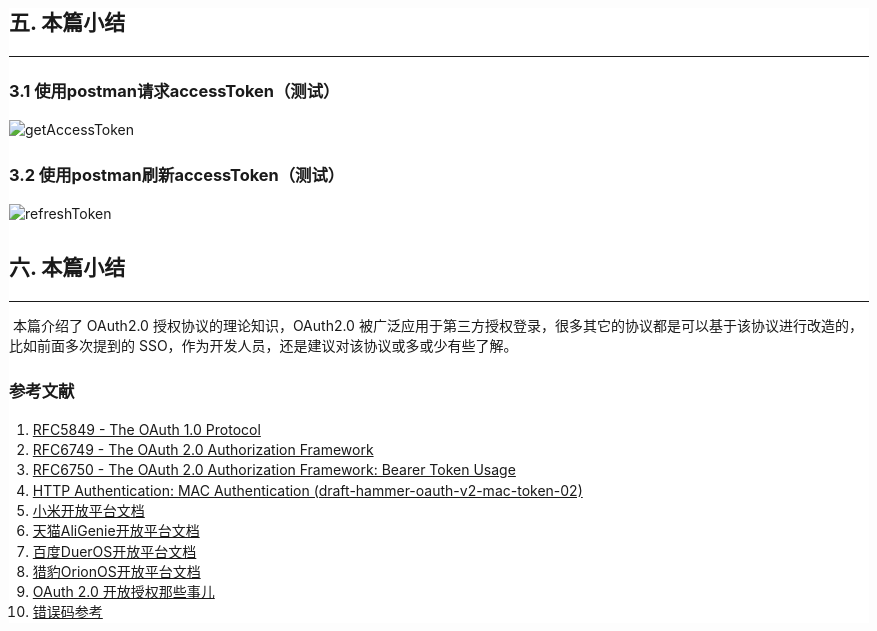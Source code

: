 ## 五. 本篇小结

---

### 3.1 使用postman请求accessToken（测试）
![getAccessToken](https://www.google.cn/assets/private/images/OAuth2.0/oauth_getAccessToken.png)
### 3.2 使用postman刷新accessToken（测试）
![refreshToken](https://www.google.cn/assets/private/images/OAuth2.0/oauth_refreshToken.png)
## 六. 本篇小结

---

​        本篇介绍了 OAuth2.0 授权协议的理论知识，OAuth2.0 被广泛应用于第三方授权登录，很多其它的协议都是可以基于该协议进行改造的，比如前面多次提到的 SSO，作为开发人员，还是建议对该协议或多或少有些了解。

### 参考文献

1. [RFC5849 - The OAuth 1.0 Protocol](https://tools.ietf.org/html/rfc5849)
2. [RFC6749 - The OAuth 2.0 Authorization Framework](https://tools.ietf.org/html/rfc6749)
3. [RFC6750 - The OAuth 2.0 Authorization Framework: Bearer Token Usage](https://tools.ietf.org/html/rfc6750)
4. [HTTP Authentication: MAC Authentication (draft-hammer-oauth-v2-mac-token-02)](https://tools.ietf.org/html/draft-hammer-oauth-v2-mac-token-02)
5. [小米开放平台文档](https://github.com/MiEcosystem/miot-spec-doc/blob/master/%E7%AC%AC%E4%B8%89%E6%96%B9%E8%AE%BE%E5%A4%87%E4%BA%91OAUTH.md)
6. [天猫AliGenie开放平台文档](http://doc-bot.tmall.com/docs/doc.htm?spm=0.0.0.0.AHD7k9&treeId=393&articleId=106999&docType=1)
7. [百度DuerOS开放平台文档](http://developer.baidu.com/wiki/index.php?title=docs/oauth)
8. [猎豹OrionOS开放平台文档](https://open.ainirobot.com/tutor/zn_sqlc)
9. [OAuth 2.0 开放授权那些事儿](http://www.zhenchao.org/2018/03/04/oauth-v2-protocol/)
10. [错误码参考](https://devdocs.magento.com/guides/v2.2/get-started/authentication/oauth-errors.html)
